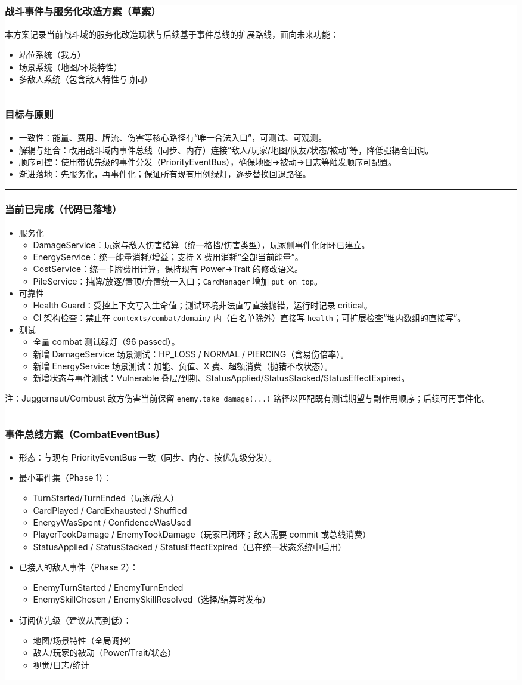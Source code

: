 ### 战斗事件与服务化改造方案（草案）

本方案记录当前战斗域的服务化改造现状与后续基于事件总线的扩展路线，面向未来功能：
- 站位系统（我方）
- 场景系统（地图/环境特性）
- 多敌人系统（包含敌人特性与协同）

---

### 目标与原则
- 一致性：能量、费用、牌流、伤害等核心路径有“唯一合法入口”，可测试、可观测。
- 解耦与组合：改用战斗域内事件总线（同步、内存）连接“敌人/玩家/地图/队友/状态/被动”等，降低强耦合回调。
- 顺序可控：使用带优先级的事件分发（PriorityEventBus），确保地图→被动→日志等触发顺序可配置。
- 渐进落地：先服务化，再事件化；保证所有现有用例绿灯，逐步替换回退路径。

---

### 当前已完成（代码已落地）
- 服务化
  - DamageService：玩家与敌人伤害结算（统一格挡/伤害类型），玩家侧事件化闭环已建立。
  - EnergyService：统一能量消耗/增益；支持 X 费用消耗“全部当前能量”。
  - CostService：统一卡牌费用计算，保持现有 Power→Trait 的修改语义。
  - PileService：抽牌/放逐/置顶/弃置统一入口；`CardManager` 增加 `put_on_top`。
- 可靠性
  - Health Guard：受控上下文写入生命值；测试环境非法直写直接抛错，运行时记录 critical。
  - CI 架构检查：禁止在 `contexts/combat/domain/` 内（白名单除外）直接写 `health`；可扩展检查“堆内数组的直接写”。
- 测试
  - 全量 combat 测试绿灯（96 passed）。
  - 新增 DamageService 场景测试：HP_LOSS / NORMAL / PIERCING（含易伤倍率）。
  - 新增 EnergyService 场景测试：加能、负值、X 费、超额消费（抛错不改状态）。
  - 新增状态与事件测试：Vulnerable 叠层/到期、StatusApplied/StatusStacked/StatusEffectExpired。

注：Juggernaut/Combust 敌方伤害当前保留 `enemy.take_damage(...)` 路径以匹配既有测试期望与副作用顺序；后续可再事件化。

---

### 事件总线方案（CombatEventBus）
- 形态：与现有 PriorityEventBus 一致（同步、内存、按优先级分发）。
- 最小事件集（Phase 1）：
  - TurnStarted/TurnEnded（玩家/敌人）
  - CardPlayed / CardExhausted / Shuffled
  - EnergyWasSpent / ConfidenceWasUsed
  - PlayerTookDamage / EnemyTookDamage（玩家已闭环；敌人需要 commit 或总线消费）
  - StatusApplied / StatusStacked / StatusEffectExpired（已在统一状态系统中启用）

- 已接入的敌人事件（Phase 2）：
  - EnemyTurnStarted / EnemyTurnEnded
  - EnemySkillChosen / EnemySkillResolved（选择/结算时发布）
- 订阅优先级（建议从高到低）：
  - 地图/场景特性（全局调控）
  - 敌人/玩家的被动（Power/Trait/状态）
  - 视觉/日志/统计

---